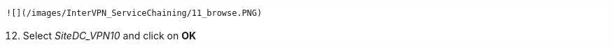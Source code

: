     ![](/images/InterVPN_ServiceChaining/11_browse.PNG)

12. Select *SiteDC_VPN10* and click on **OK**
